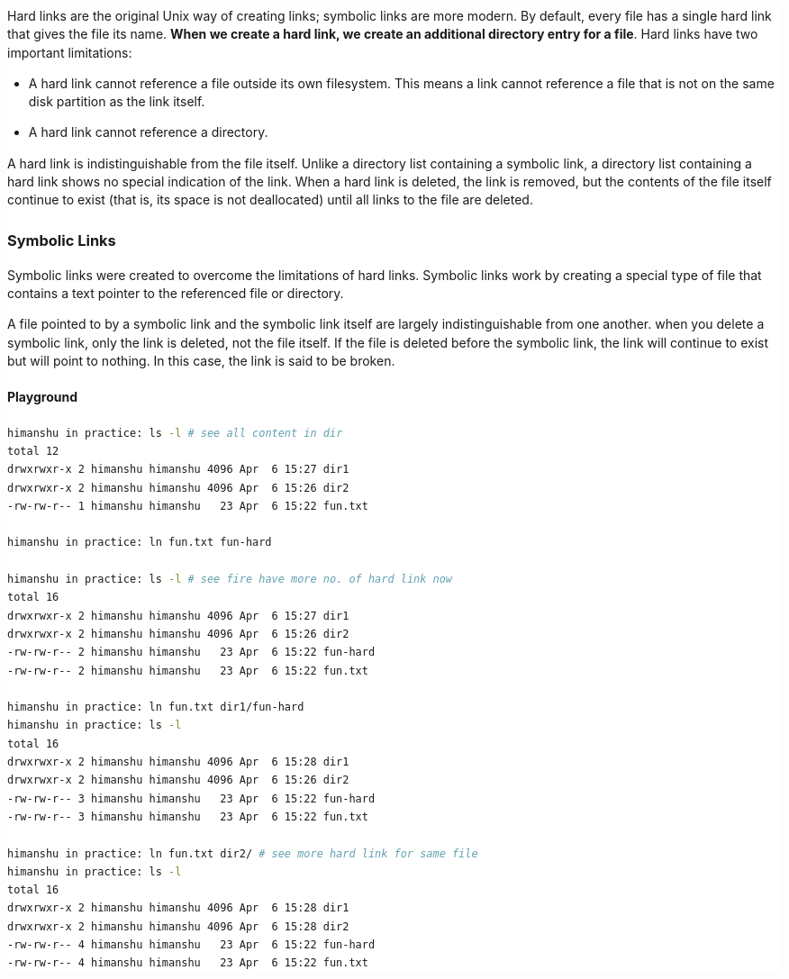 Hard links are the original Unix way of creating links; symbolic links are more modern. By default, every file has a single hard link that gives the file its name. **When we create a hard link, we create an additional directory entry for a file**. Hard links have two important limitations:

- A hard link cannot reference a file outside its own filesystem. This
means a link cannot reference a file that is not on the same disk partition as the link itself.

- A hard link cannot reference a directory. 

A hard link is indistinguishable from the file itself. Unlike a directory list containing a symbolic link, a directory list containing a hard link shows no special indication of the link. When a hard link is deleted, the link is removed, but the contents of the file itself continue to exist (that is, its space is not deallocated) until all links to the file are deleted.

### Symbolic Links

Symbolic links were created to overcome the limitations of hard links. Symbolic links work by creating a special type of file that contains a text pointer to the referenced file or directory.

A file pointed to by a symbolic link and the symbolic link itself are
largely indistinguishable from one another. when you delete a symbolic link, only the link is deleted, not the file itself. If the file is deleted before the symbolic link, the link will continue to exist but will point to nothing. In this case, the link is said to be broken.

#### Playground

```bash
himanshu in practice: ls -l # see all content in dir
total 12
drwxrwxr-x 2 himanshu himanshu 4096 Apr  6 15:27 dir1
drwxrwxr-x 2 himanshu himanshu 4096 Apr  6 15:26 dir2
-rw-rw-r-- 1 himanshu himanshu   23 Apr  6 15:22 fun.txt

himanshu in practice: ln fun.txt fun-hard

himanshu in practice: ls -l # see fire have more no. of hard link now 
total 16
drwxrwxr-x 2 himanshu himanshu 4096 Apr  6 15:27 dir1
drwxrwxr-x 2 himanshu himanshu 4096 Apr  6 15:26 dir2
-rw-rw-r-- 2 himanshu himanshu   23 Apr  6 15:22 fun-hard
-rw-rw-r-- 2 himanshu himanshu   23 Apr  6 15:22 fun.txt

himanshu in practice: ln fun.txt dir1/fun-hard
himanshu in practice: ls -l
total 16
drwxrwxr-x 2 himanshu himanshu 4096 Apr  6 15:28 dir1
drwxrwxr-x 2 himanshu himanshu 4096 Apr  6 15:26 dir2
-rw-rw-r-- 3 himanshu himanshu   23 Apr  6 15:22 fun-hard
-rw-rw-r-- 3 himanshu himanshu   23 Apr  6 15:22 fun.txt

himanshu in practice: ln fun.txt dir2/ # see more hard link for same file
himanshu in practice: ls -l
total 16
drwxrwxr-x 2 himanshu himanshu 4096 Apr  6 15:28 dir1
drwxrwxr-x 2 himanshu himanshu 4096 Apr  6 15:28 dir2
-rw-rw-r-- 4 himanshu himanshu   23 Apr  6 15:22 fun-hard
-rw-rw-r-- 4 himanshu himanshu   23 Apr  6 15:22 fun.txt
```
